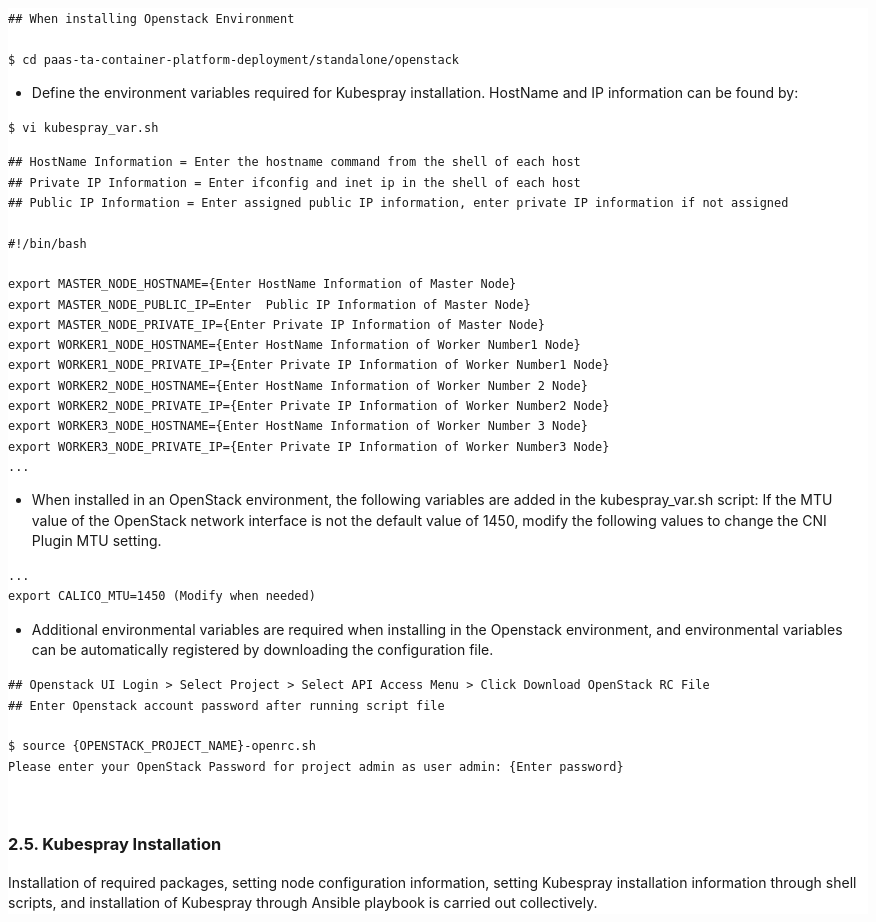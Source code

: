 ```
## When installing Openstack Environment

$ cd paas-ta-container-platform-deployment/standalone/openstack
```

- Define the environment variables required for Kubespray installation. HostName and IP information can be found by:
```
$ vi kubespray_var.sh
```

```
## HostName Information = Enter the hostname command from the shell of each host
## Private IP Information = Enter ifconfig and inet ip in the shell of each host
## Public IP Information = Enter assigned public IP information, enter private IP information if not assigned

#!/bin/bash

export MASTER_NODE_HOSTNAME={Enter HostName Information of Master Node}
export MASTER_NODE_PUBLIC_IP=Enter  Public IP Information of Master Node}
export MASTER_NODE_PRIVATE_IP={Enter Private IP Information of Master Node}
export WORKER1_NODE_HOSTNAME={Enter HostName Information of Worker Number1 Node}
export WORKER1_NODE_PRIVATE_IP={Enter Private IP Information of Worker Number1 Node}
export WORKER2_NODE_HOSTNAME={Enter HostName Information of Worker Number 2 Node}
export WORKER2_NODE_PRIVATE_IP={Enter Private IP Information of Worker Number2 Node}
export WORKER3_NODE_HOSTNAME={Enter HostName Information of Worker Number 3 Node}
export WORKER3_NODE_PRIVATE_IP={Enter Private IP Information of Worker Number3 Node}
...
```

- When installed in an OpenStack environment, the following variables are added in the kubespray_var.sh script:
If the MTU value of the OpenStack network interface is not the default value of 1450, modify the following values to change the CNI Plugin MTU setting.
```
...
export CALICO_MTU=1450 (Modify when needed)
```
- Additional environmental variables are required when installing in the Openstack environment, and environmental variables can be automatically registered by downloading the configuration file.
```
## Openstack UI Login > Select Project > Select API Access Menu > Click Download OpenStack RC File
## Enter Openstack account password after running script file

$ source {OPENSTACK_PROJECT_NAME}-openrc.sh
Please enter your OpenStack Password for project admin as user admin: {Enter password}
```

<br>

### <div id='2.5'> 2.5. Kubespray Installation
Installation of required packages, setting node configuration information, setting Kubespray installation information through shell scripts, and installation of Kubespray through Ansible playbook is carried out collectively.
